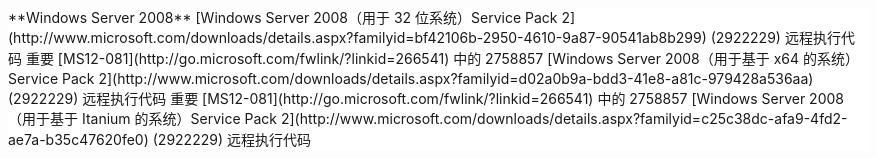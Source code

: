 </td>
</tr>
<tr>
<td style="border:1px solid black;" colspan="4">
**Windows Server 2008**

</td>
</tr>
<tr>
<td style="border:1px solid black;">
[Windows Server 2008（用于 32 位系统）Service Pack 2](http://www.microsoft.com/downloads/details.aspx?familyid=bf42106b-2950-4610-9a87-90541ab8b299)  
(2922229)

</td>
<td style="border:1px solid black;">
远程执行代码

</td>
<td style="border:1px solid black;">
重要

</td>
<td style="border:1px solid black;">
[MS12-081](http://go.microsoft.com/fwlink/?linkid=266541) 中的 2758857

</td>
</tr>
<tr>
<td style="border:1px solid black;">
[Windows Server 2008（用于基于 x64 的系统）Service Pack 2](http://www.microsoft.com/downloads/details.aspx?familyid=d02a0b9a-bdd3-41e8-a81c-979428a536aa)  
(2922229)

</td>
<td style="border:1px solid black;">
远程执行代码

</td>
<td style="border:1px solid black;">
重要

</td>
<td style="border:1px solid black;">
[MS12-081](http://go.microsoft.com/fwlink/?linkid=266541) 中的 2758857

</td>
</tr>
<tr>
<td style="border:1px solid black;">
[Windows Server 2008（用于基于 Itanium 的系统）Service Pack 2](http://www.microsoft.com/downloads/details.aspx?familyid=c25c38dc-afa9-4fd2-ae7a-b35c47620fe0)  
(2922229)

</td>
<td style="border:1px solid black;">
远程执行代码
